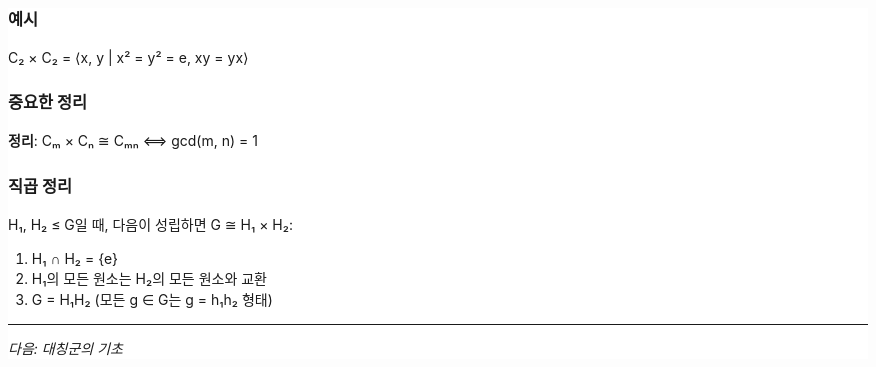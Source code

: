 ### 예시
C₂ × C₂ = ⟨x, y | x² = y² = e, xy = yx⟩

### 중요한 정리
**정리**: Cₘ × Cₙ ≅ Cₘₙ ⟺ gcd(m, n) = 1

### 직곱 정리
H₁, H₂ ≤ G일 때, 다음이 성립하면 G ≅ H₁ × H₂:
1. H₁ ∩ H₂ = {e}
2. H₁의 모든 원소는 H₂의 모든 원소와 교환  
3. G = H₁H₂ (모든 g ∈ G는 g = h₁h₂ 형태)

---
*다음: 대칭군의 기초*